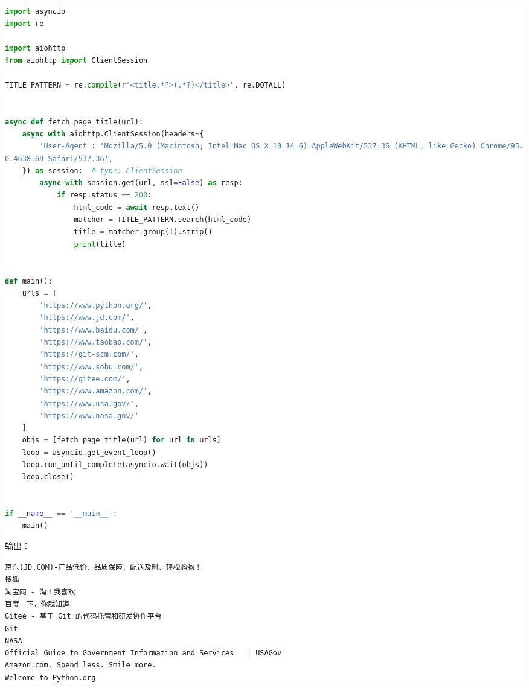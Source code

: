 ```Python
import asyncio
import re

import aiohttp
from aiohttp import ClientSession

TITLE_PATTERN = re.compile(r'<title.*?>(.*?)</title>', re.DOTALL)


async def fetch_page_title(url):
    async with aiohttp.ClientSession(headers={
        'User-Agent': 'Mozilla/5.0 (Macintosh; Intel Mac OS X 10_14_6) AppleWebKit/537.36 (KHTML, like Gecko) Chrome/95.0.4638.69 Safari/537.36',
    }) as session:  # type: ClientSession
        async with session.get(url, ssl=False) as resp:
            if resp.status == 200:
                html_code = await resp.text()
                matcher = TITLE_PATTERN.search(html_code)
                title = matcher.group(1).strip()
                print(title)


def main():
    urls = [
        'https://www.python.org/',
        'https://www.jd.com/',
        'https://www.baidu.com/',
        'https://www.taobao.com/',
        'https://git-scm.com/',
        'https://www.sohu.com/',
        'https://gitee.com/',
        'https://www.amazon.com/',
        'https://www.usa.gov/',
        'https://www.nasa.gov/'
    ]
    objs = [fetch_page_title(url) for url in urls]
    loop = asyncio.get_event_loop()
    loop.run_until_complete(asyncio.wait(objs))
    loop.close()


if __name__ == '__main__':
    main()
```

输出：

```
京东(JD.COM)-正品低价、品质保障、配送及时、轻松购物！
搜狐
淘宝网 - 淘！我喜欢
百度一下，你就知道
Gitee - 基于 Git 的代码托管和研发协作平台
Git
NASA
Official Guide to Government Information and Services   | USAGov
Amazon.com. Spend less. Smile more.
Welcome to Python.org
```
